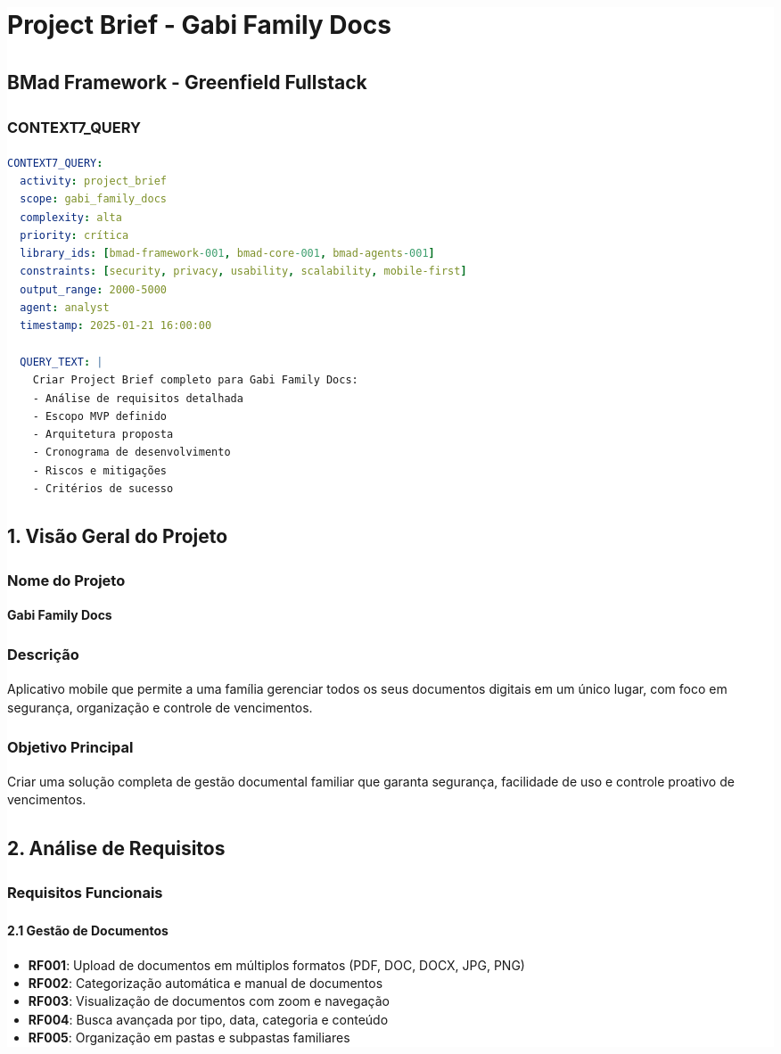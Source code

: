 # Project Brief - Gabi Family Docs

## BMad Framework - Greenfield Fullstack

### CONTEXT7_QUERY
```yaml
CONTEXT7_QUERY:
  activity: project_brief
  scope: gabi_family_docs
  complexity: alta
  priority: crítica
  library_ids: [bmad-framework-001, bmad-core-001, bmad-agents-001]
  constraints: [security, privacy, usability, scalability, mobile-first]
  output_range: 2000-5000
  agent: analyst
  timestamp: 2025-01-21 16:00:00
  
  QUERY_TEXT: |
    Criar Project Brief completo para Gabi Family Docs:
    - Análise de requisitos detalhada
    - Escopo MVP definido
    - Arquitetura proposta
    - Cronograma de desenvolvimento
    - Riscos e mitigações
    - Critérios de sucesso
```

## 1. Visão Geral do Projeto

### Nome do Projeto
**Gabi Family Docs**

### Descrição
Aplicativo mobile que permite a uma família gerenciar todos os seus documentos digitais em um único lugar, com foco em segurança, organização e controle de vencimentos.

### Objetivo Principal
Criar uma solução completa de gestão documental familiar que garanta segurança, facilidade de uso e controle proativo de vencimentos.

## 2. Análise de Requisitos

### Requisitos Funcionais

#### 2.1 Gestão de Documentos
- **RF001**: Upload de documentos em múltiplos formatos (PDF, DOC, DOCX, JPG, PNG)
- **RF002**: Categorização automática e manual de documentos
- **RF003**: Visualização de documentos com zoom e navegação
- **RF004**: Busca avançada por tipo, data, categoria e conteúdo
- **RF005**: Organização em pastas e subpastas familiares
